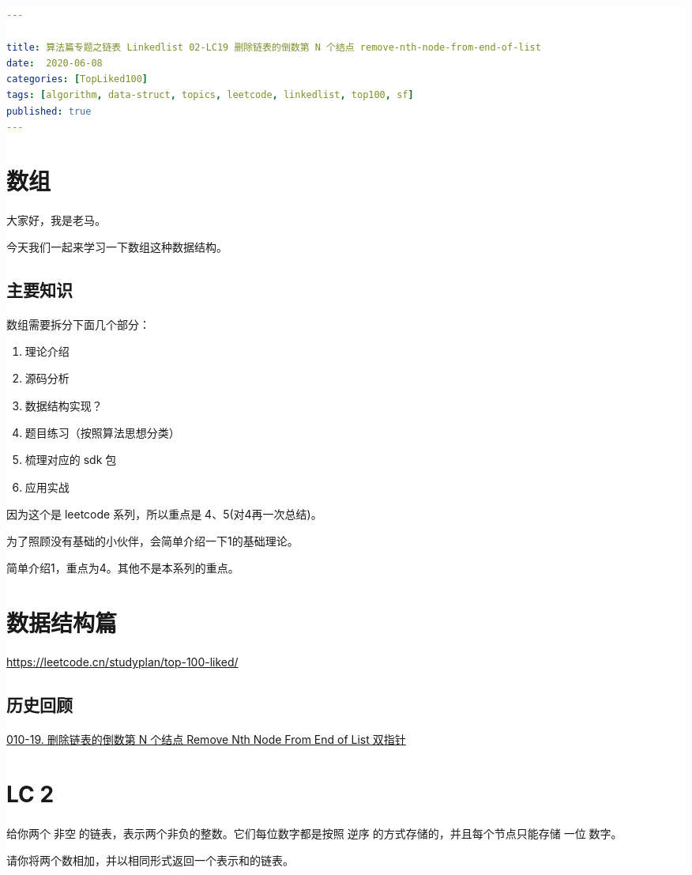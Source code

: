 ```yaml
---

title: 算法篇专题之链表 Linkedlist 02-LC19 删除链表的倒数第 N 个结点 remove-nth-node-from-end-of-list
date:  2020-06-08
categories: [TopLiked100]
tags: [algorithm, data-struct, topics, leetcode, linkedlist, top100, sf]
published: true
---
```



# 数组

大家好，我是老马。

今天我们一起来学习一下数组这种数据结构。

## 主要知识

数组需要拆分下面几个部分：

1. 理论介绍

2. 源码分析

3. 数据结构实现？

4. 题目练习（按照算法思想分类）

5. 梳理对应的 sdk 包

6. 应用实战

因为这个是 leetcode 系列，所以重点是 4、5(对4再一次总结)。

为了照顾没有基础的小伙伴，会简单介绍一下1的基础理论。

简单介绍1，重点为4。其他不是本系列的重点。

# 数据结构篇

https://leetcode.cn/studyplan/top-100-liked/

## 历史回顾

[010-19. 删除链表的倒数第 N 个结点 Remove Nth Node From End of List 双指针](https://houbb.github.io/2020/06/08/algorithm-010-leetcode-19-remove-nth-node-from-end-of-list)

# LC 2 

给你两个 非空 的链表，表示两个非负的整数。它们每位数字都是按照 逆序 的方式存储的，并且每个节点只能存储 一位 数字。

请你将两个数相加，并以相同形式返回一个表示和的链表。
